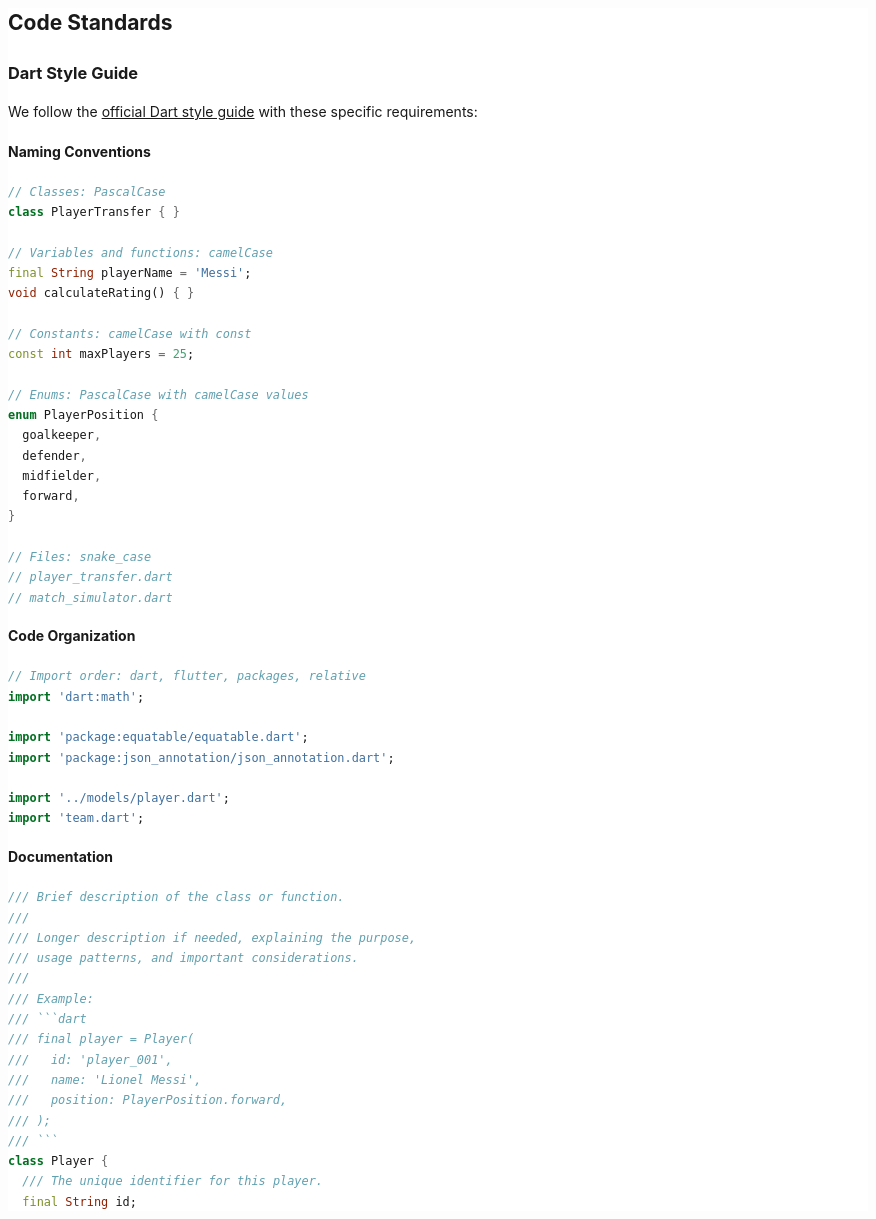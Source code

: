## Code Standards

### Dart Style Guide

We follow the [official Dart style guide](https://dart.dev/guides/language/effective-dart) with these specific requirements:

#### Naming Conventions

```dart
// Classes: PascalCase
class PlayerTransfer { }

// Variables and functions: camelCase
final String playerName = 'Messi';
void calculateRating() { }

// Constants: camelCase with const
const int maxPlayers = 25;

// Enums: PascalCase with camelCase values
enum PlayerPosition {
  goalkeeper,
  defender,
  midfielder,
  forward,
}

// Files: snake_case
// player_transfer.dart
// match_simulator.dart
```

#### Code Organization

```dart
// Import order: dart, flutter, packages, relative
import 'dart:math';

import 'package:equatable/equatable.dart';
import 'package:json_annotation/json_annotation.dart';

import '../models/player.dart';
import 'team.dart';
```

#### Documentation

```dart
/// Brief description of the class or function.
/// 
/// Longer description if needed, explaining the purpose,
/// usage patterns, and important considerations.
/// 
/// Example:
/// ```dart
/// final player = Player(
///   id: 'player_001',
///   name: 'Lionel Messi',
///   position: PlayerPosition.forward,
/// );
/// ```
class Player {
  /// The unique identifier for this player.
  final String id;
```